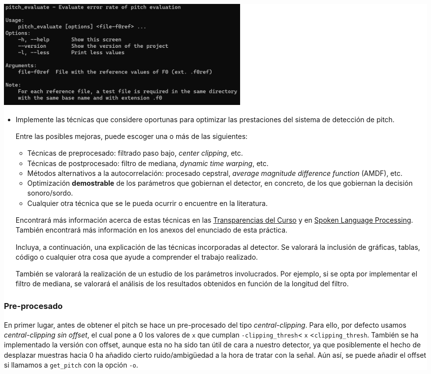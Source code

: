    <img src="img/docopt2.png" width="480">
</p>

- Implemente las técnicas que considere oportunas para optimizar las prestaciones del sistema de detección
  de pitch.

  Entre las posibles mejoras, puede escoger una o más de las siguientes:

  - Técnicas de preprocesado: filtrado paso bajo, _center clipping_, etc.
  - Técnicas de postprocesado: filtro de mediana, _dynamic time warping_, etc.
  - Métodos alternativos a la autocorrelación: procesado cepstral, _average magnitude difference function_
    (AMDF), etc.
  - Optimización **demostrable** de los parámetros que gobiernan el detector, en concreto, de los que
    gobiernan la decisión sonoro/sordo.
  - Cualquier otra técnica que se le pueda ocurrir o encuentre en la literatura.

  Encontrará más información acerca de estas técnicas en las [Transparencias del Curso](https://atenea.upc.edu/pluginfile.php/2908770/mod_resource/content/3/2b_PS%20Techniques.pdf)
  y en [Spoken Language Processing](https://discovery.upc.edu/iii/encore/record/C__Rb1233593?lang=cat).
  También encontrará más información en los anexos del enunciado de esta práctica.

  Incluya, a continuación, una explicación de las técnicas incorporadas al detector. Se valorará la
  inclusión de gráficas, tablas, código o cualquier otra cosa que ayude a comprender el trabajo realizado.

  También se valorará la realización de un estudio de los parámetros involucrados. Por ejemplo, si se opta
  por implementar el filtro de mediana, se valorará el análisis de los resultados obtenidos en función de
  la longitud del filtro.

### Pre-procesado
En primer lugar, antes de obtener el pitch se hace un pre-procesado del tipo _central-clipping_.
Para ello, por defecto usamos _central-clipping sin offset_, el cual pone a 0 los valores de `x` que cumplan `-clipping_thresh`< `x` <`clipping_thresh`. También se ha implementado la versión con offset, aunque esta no ha sido tan útil de cara a nuestro detector, ya que posiblemente el hecho de desplazar muestras hacia 0 ha añadido cierto ruido/ambigüedad a la hora de tratar con la señal. Aún así, se puede añadir el offset si llamamos a `get_pitch` con la opción `-o`.
